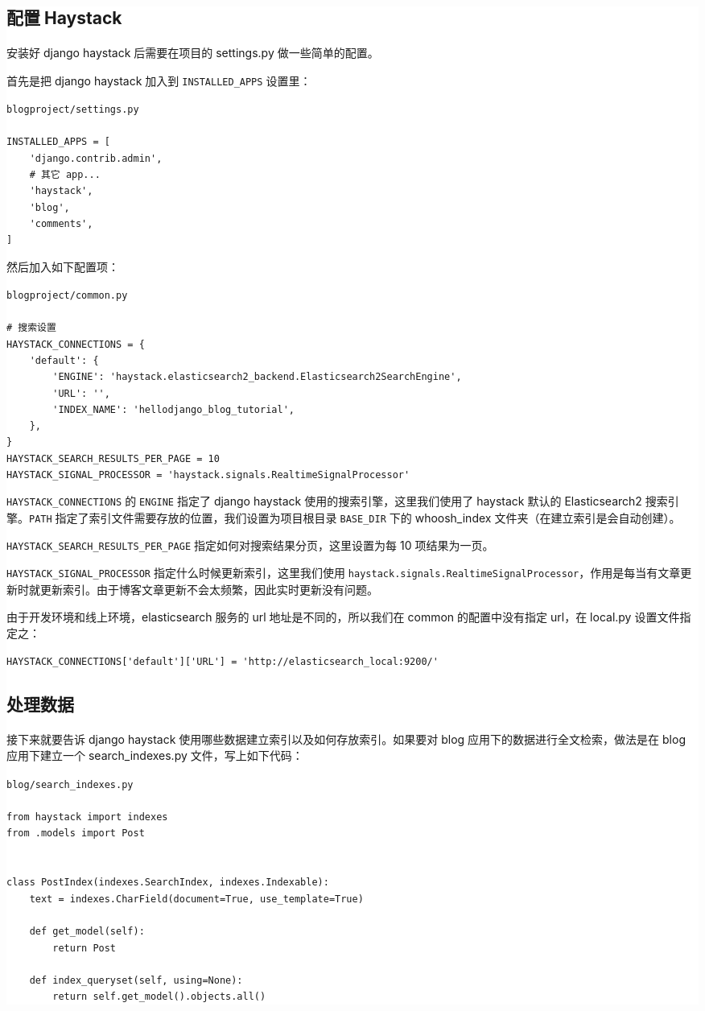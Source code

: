 ## 配置 Haystack

安装好 django haystack 后需要在项目的 settings.py 做一些简单的配置。

首先是把 django haystack 加入到 `INSTALLED_APPS` 设置里：

```
blogproject/settings.py

INSTALLED_APPS = [
    'django.contrib.admin',
	# 其它 app...
    'haystack',
    'blog',
    'comments',
]
```

然后加入如下配置项：

```
blogproject/common.py

# 搜索设置
HAYSTACK_CONNECTIONS = {
    'default': {
        'ENGINE': 'haystack.elasticsearch2_backend.Elasticsearch2SearchEngine',
        'URL': '',
        'INDEX_NAME': 'hellodjango_blog_tutorial',
    },
}
HAYSTACK_SEARCH_RESULTS_PER_PAGE = 10
HAYSTACK_SIGNAL_PROCESSOR = 'haystack.signals.RealtimeSignalProcessor'
```

`HAYSTACK_CONNECTIONS` 的 `ENGINE` 指定了 django haystack 使用的搜索引擎，这里我们使用了 haystack 默认的 Elasticsearch2 搜索引擎。`PATH` 指定了索引文件需要存放的位置，我们设置为项目根目录 `BASE_DIR` 下的 whoosh_index 文件夹（在建立索引是会自动创建）。

`HAYSTACK_SEARCH_RESULTS_PER_PAGE` 指定如何对搜索结果分页，这里设置为每 10 项结果为一页。

`HAYSTACK_SIGNAL_PROCESSOR` 指定什么时候更新索引，这里我们使用 `haystack.signals.RealtimeSignalProcessor`，作用是每当有文章更新时就更新索引。由于博客文章更新不会太频繁，因此实时更新没有问题。

由于开发环境和线上环境，elasticsearch 服务的 url 地址是不同的，所以我们在 common 的配置中没有指定 url，在 local.py 设置文件指定之：

```
HAYSTACK_CONNECTIONS['default']['URL'] = 'http://elasticsearch_local:9200/'
```

## 处理数据

接下来就要告诉 django haystack 使用哪些数据建立索引以及如何存放索引。如果要对 blog 应用下的数据进行全文检索，做法是在 blog 应用下建立一个 search_indexes.py 文件，写上如下代码：

```
blog/search_indexes.py

from haystack import indexes
from .models import Post


class PostIndex(indexes.SearchIndex, indexes.Indexable):
    text = indexes.CharField(document=True, use_template=True)

    def get_model(self):
        return Post

    def index_queryset(self, using=None):
        return self.get_model().objects.all()
```